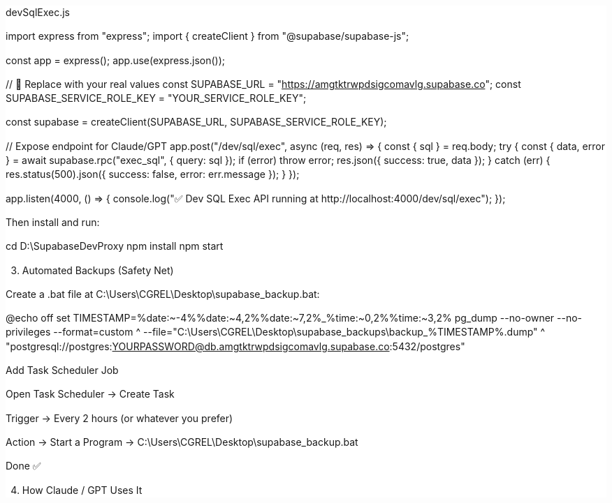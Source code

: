 
devSqlExec.js

import express from "express";
import { createClient } from "@supabase/supabase-js";

const app = express();
app.use(express.json());

// 🔑 Replace with your real values
const SUPABASE_URL = "https://amgtktrwpdsigcomavlg.supabase.co";
const SUPABASE_SERVICE_ROLE_KEY = "YOUR_SERVICE_ROLE_KEY";

const supabase = createClient(SUPABASE_URL, SUPABASE_SERVICE_ROLE_KEY);

// Expose endpoint for Claude/GPT
app.post("/dev/sql/exec", async (req, res) => {
  const { sql } = req.body;
  try {
    const { data, error } = await supabase.rpc("exec_sql", { query: sql });
    if (error) throw error;
    res.json({ success: true, data });
  } catch (err) {
    res.status(500).json({ success: false, error: err.message });
  }
});

app.listen(4000, () => {
  console.log("✅ Dev SQL Exec API running at http://localhost:4000/dev/sql/exec");
});


Then install and run:

cd D:\SupabaseDevProxy
npm install
npm start

3. Automated Backups (Safety Net)

Create a .bat file at C:\Users\CGREL\Desktop\supabase_backup.bat:

@echo off
set TIMESTAMP=%date:~-4%%date:~4,2%%date:~7,2%_%time:~0,2%%time:~3,2%
pg_dump --no-owner --no-privileges --format=custom ^
  --file="C:\Users\CGREL\Desktop\supabase_backups\backup_%TIMESTAMP%.dump" ^
  "postgresql://postgres:YOURPASSWORD@db.amgtktrwpdsigcomavlg.supabase.co:5432/postgres"

Add Task Scheduler Job

Open Task Scheduler → Create Task

Trigger → Every 2 hours (or whatever you prefer)

Action → Start a Program → C:\Users\CGREL\Desktop\supabase_backup.bat

Done ✅

4. How Claude / GPT Uses It
